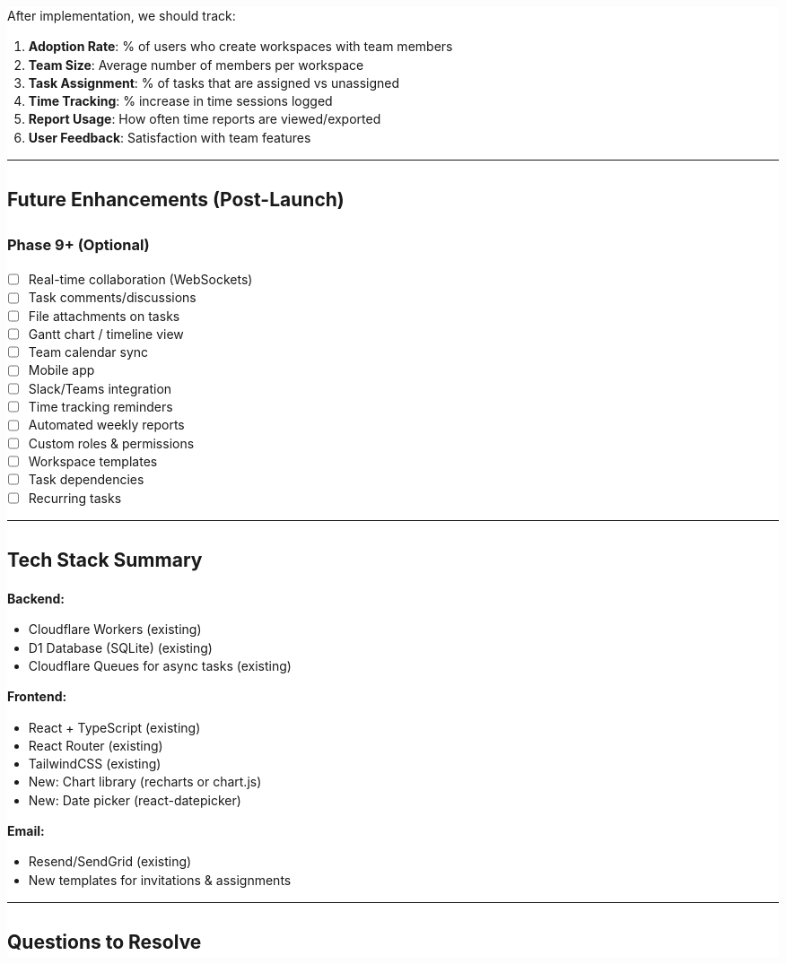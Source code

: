 After implementation, we should track:
1. **Adoption Rate**: % of users who create workspaces with team members
2. **Team Size**: Average number of members per workspace
3. **Task Assignment**: % of tasks that are assigned vs unassigned
4. **Time Tracking**: % increase in time sessions logged
5. **Report Usage**: How often time reports are viewed/exported
6. **User Feedback**: Satisfaction with team features

---

## Future Enhancements (Post-Launch)

### Phase 9+ (Optional)
- [ ] Real-time collaboration (WebSockets)
- [ ] Task comments/discussions
- [ ] File attachments on tasks
- [ ] Gantt chart / timeline view
- [ ] Team calendar sync
- [ ] Mobile app
- [ ] Slack/Teams integration
- [ ] Time tracking reminders
- [ ] Automated weekly reports
- [ ] Custom roles & permissions
- [ ] Workspace templates
- [ ] Task dependencies
- [ ] Recurring tasks

---

## Tech Stack Summary

**Backend:**
- Cloudflare Workers (existing)
- D1 Database (SQLite) (existing)
- Cloudflare Queues for async tasks (existing)

**Frontend:**
- React + TypeScript (existing)
- React Router (existing)
- TailwindCSS (existing)
- New: Chart library (recharts or chart.js)
- New: Date picker (react-datepicker)

**Email:**
- Resend/SendGrid (existing)
- New templates for invitations & assignments

---

## Questions to Resolve
